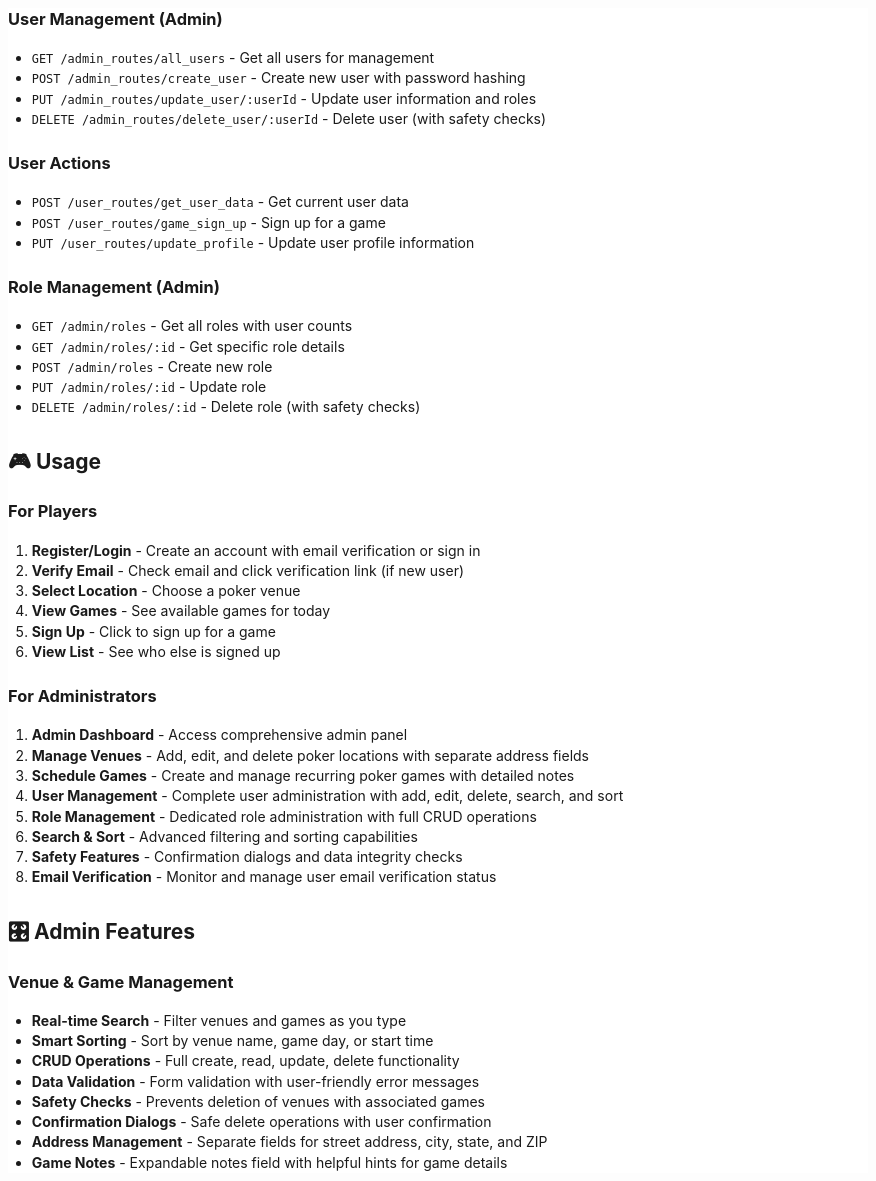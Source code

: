 ### User Management (Admin)
- `GET /admin_routes/all_users` - Get all users for management
- `POST /admin_routes/create_user` - Create new user with password hashing
- `PUT /admin_routes/update_user/:userId` - Update user information and roles
- `DELETE /admin_routes/delete_user/:userId` - Delete user (with safety checks)

### User Actions
- `POST /user_routes/get_user_data` - Get current user data
- `POST /user_routes/game_sign_up` - Sign up for a game
- `PUT /user_routes/update_profile` - Update user profile information

### Role Management (Admin)
- `GET /admin/roles` - Get all roles with user counts
- `GET /admin/roles/:id` - Get specific role details
- `POST /admin/roles` - Create new role
- `PUT /admin/roles/:id` - Update role
- `DELETE /admin/roles/:id` - Delete role (with safety checks)

## 🎮 Usage

### For Players
1. **Register/Login** - Create an account with email verification or sign in
2. **Verify Email** - Check email and click verification link (if new user)
3. **Select Location** - Choose a poker venue
4. **View Games** - See available games for today
5. **Sign Up** - Click to sign up for a game
6. **View List** - See who else is signed up

### For Administrators
1. **Admin Dashboard** - Access comprehensive admin panel
2. **Manage Venues** - Add, edit, and delete poker locations with separate address fields
3. **Schedule Games** - Create and manage recurring poker games with detailed notes
4. **User Management** - Complete user administration with add, edit, delete, search, and sort
5. **Role Management** - Dedicated role administration with full CRUD operations
6. **Search & Sort** - Advanced filtering and sorting capabilities
7. **Safety Features** - Confirmation dialogs and data integrity checks
8. **Email Verification** - Monitor and manage user email verification status

## 🎛️ Admin Features

### Venue & Game Management
- **Real-time Search** - Filter venues and games as you type
- **Smart Sorting** - Sort by venue name, game day, or start time
- **CRUD Operations** - Full create, read, update, delete functionality
- **Data Validation** - Form validation with user-friendly error messages
- **Safety Checks** - Prevents deletion of venues with associated games
- **Confirmation Dialogs** - Safe delete operations with user confirmation
- **Address Management** - Separate fields for street address, city, state, and ZIP
- **Game Notes** - Expandable notes field with helpful hints for game details
